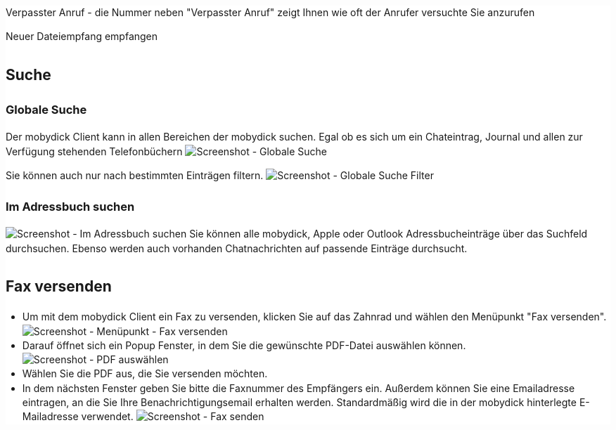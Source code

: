 Verpasster Anruf - die Nummer neben "Verpasster Anruf" zeigt Ihnen wie oft der Anrufer versuchte Sie anzurufen

Neuer Dateiempfang empfangen

## Suche

### Globale Suche
Der mobydick Client kann in allen Bereichen der mobydick suchen. Egal ob es sich um ein Chateintrag, Journal und allen zur Verfügung stehenden Telefonbüchern
![Screenshot - Globale Suche](../../images/client_suche.png?width=80% "Globale Suche")

Sie können auch nur nach bestimmten Einträgen filtern.
![Screenshot - Globale Suche Filter](../../images/client_suche_filter.png?width=20% "Globale Suche Filter")

### Im Adressbuch suchen
![Screenshot - Im Adressbuch suchen](../../images/client_adressbuch_suche.png?width=50% "Im Adressbuch suchen")
Sie können alle mobydick, Apple oder Outlook Adressbucheinträge über das Suchfeld durchsuchen. Ebenso werden auch vorhanden Chatnachrichten auf passende Einträge durchsucht.


## Fax versenden
* Um mit dem mobydick Client ein Fax zu versenden, klicken Sie auf das Zahnrad und wählen den Menüpunkt "Fax versenden".
![Screenshot - Menüpunkt - Fax versenden](../../images/client_fax_menu.png?width=20% "Menüpunkt - Fax versenden")
* Darauf öffnet sich ein Popup Fenster, in dem Sie die gewünschte PDF-Datei auswählen können.
![Screenshot - PDF auswählen](../../images/client_fax_datei.png?width=60% "PDF auswählen")
* Wählen Sie die PDF aus, die Sie versenden möchten.
* In dem nächsten Fenster geben Sie bitte die Faxnummer des Empfängers ein. Außerdem können Sie eine Emailadresse eintragen, an die Sie Ihre Benachrichtigungsemail erhalten werden. Standardmäßig wird die in der mobydick hinterlegte E-Mailadresse verwendet.
![Screenshot - Fax senden](../../images/client_fax_senden.png?width=100% "Fax senden")
